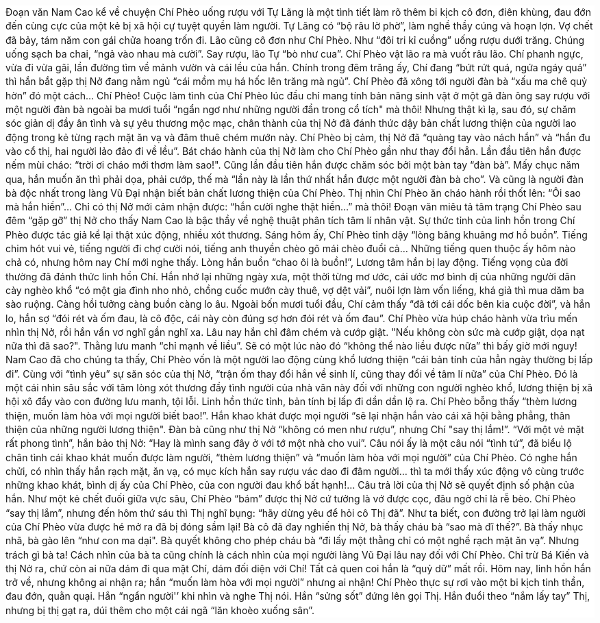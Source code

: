 Đoạn văn Nam Cao kể về chuyện Chí Phèo uống rượu với Tự Lãng là một tình tiết làm rõ thêm bi kịch cô đơn, điên khùng, đau đớn đến cùng cực của một kẻ bị xã hội cự tuyệt quyền làm người. Tự Lãng có “bộ râu lờ phờ”, làm nghề thầy cúng và hoạn lợn. Vợ chết đã bảy, tám năm con gái chửa hoang trốn đi. Lão cũng cô đơn như Chí Phèo. Như “đôi tri kỉ cuồng” uống rượu dưới trăng. Chúng uống sạch ba chai, “ngả vào nhau mà cười”. Say rượu, lão Tự “bò như cua”. Chí Phèo vật lão ra mà vuốt râu lão. Chí phanh ngực, vừa đi vừa gãi, lần đường tìm về mảnh vườn và cái lều của hắn. Chính trong đêm trăng ấy, Chí đang “bứt rứt quá, ngứa ngáy quá” thì hắn bắt gặp thị Nở đang nằm ngủ “cái mồm mụ há hốc lên trăng mà ngủ”. Chí Phèo đã xông tới người đàn bà “xấu ma chê quỷ hờn” đó một cách… Chí Phèo\! Cuộc làm tình của Chí Phèo lúc đầu chỉ mang tính bản năng sinh vật ở một gã đàn ông say rượu với một người đàn bà ngoài ba mươi tuổi “ngẩn ngơ như những người đần trong cổ tích" mà thôi\! Nhưng thật kì lạ, sau đó, sự chăm sóc giản dị đầy ân tình và sự yêu thương mộc mạc, chân thành của thị Nở đã đánh thức dậy bản chất lương thiện của người lao động trong kẻ từng rạch mặt ăn vạ và đâm thuê chém mướn này. Chí Phèo bị cảm, thị Nở đã “quàng tay vào nách hắn” và “hắn đu vào cổ thị, hai người lảo đảo đi về lều”. Bát cháo hành của thị Nở làm cho Chí Phèo gần như thay đổi hẳn. Lần đầu tiên hắn được nếm mùi cháo: “trời ơi cháo mới thơm làm sao\!". Cũng lần đầu tiên hắn được chăm sóc bởi một bàn tay “đàn bà”. Mấy chục năm qua, hắn muốn ăn thì phải dọa, phải cướp, thế mà “lần này là lần thứ nhất hắn được một người đàn bà cho”. Và cũng là người đàn bà độc nhất trong làng Vũ Đại nhận biết bản chất lương thiện của Chí Phèo. Thị nhìn Chí Phèo ăn cháo hành rồi thốt lên: “Ôi sao mà hắn hiền”… Chỉ có thị Nở mới cảm nhận được: “hắn cười nghe thật hiền…” mà thôi\!
Đoạn văn miêu tả tâm trạng Chí Phèo sau đêm “gặp gỡ” thị Nở cho thấy Nam Cao là bậc thầy về nghệ thuật phân tích tâm lí nhân vật. Sự thức tỉnh của linh hồn trong Chí Phèo được tác giả kể lại thật xúc động, nhiều xót thương. Sáng hôm ấy, Chí Phèo tỉnh dậy “lòng bâng khuâng mơ hồ buồn”. Tiếng chim hót vui vẻ, tiếng người đi chợ cười nói, tiếng anh thuyền chèo gõ mái chèo đuổi cả… Những tiếng quen thuộc ấy hôm nào chả có, nhưng hôm nay Chí mới nghe thấy. Lòng hắn buồn “chao ôi là buồn\!”, Lương tâm hắn bị lay động. Tiếng vọng của đời thường đã đánh thức linh hồn Chí. Hắn nhớ lại những ngày xưa, một thời từng mơ ước, cái ước mơ bình dị của những người dân cày nghèo khổ “có một gia đình nho nhỏ, chồng cuốc mướn cày thuê, vợ dệt vải”, nuôi lợn làm vốn liếng, khá giả thì mua dăm ba sào ruộng. Càng hồi tưởng càng buồn càng lo âu. Ngoài bốn mươi tuổi đầu, Chí cảm thấy “đã tới cái dốc bên kia cuộc đời”, và hắn lo, hắn sợ “đói rét và ốm đau, là cô độc, cái này còn đúng sợ hơn đói rét và ốm đau”. Chí Phèo vừa húp cháo hành vừa trìu mến nhìn thị Nở, rồi hắn vẩn vơ nghĩ gần nghĩ xa. Lâu nay hắn chỉ đâm chém và cướp giật. "Nếu không còn sức mà cướp giật, dọa nạt nữa thì đã sao?". Thằng lưu manh “chỉ mạnh về liều”. Sẽ có một lúc nào đó “không thể nào liều được nữa” thì bấy giờ mới nguy\!
Nam Cao đã cho chúng ta thấy, Chí Phèo vốn là một người lao động cùng khổ lương thiện “cái bản tính của hẳn ngày thường bị lấp đi”. Cùng với “tình yêu” sự săn sóc của thị Nở, “trận ốm thay đổi hắn về sinh lí, cũng thay đổi về tâm lí nữa” của Chí Phèo. Đó là một cái nhìn sâu sắc với tâm lòng xót thương đầy tình người của nhà văn này đối với những con người nghèo khổ, lương thiện bị xã hội xô đẩy vào con đường lưu manh, tội lỗi.
Linh hồn thức tỉnh, bản tính bị lấp đi dần dần lộ ra. Chí Phèo bỗng thấy “thèm lương thiện, muốn làm hòa với mọi người biết bao\!”. Hắn khao khát được mọi người “sẽ lại nhận hắn vào cái xã hội bằng phẳng, thân thiện của những người lương thiện". Đàn bà cũng như thị Nở “không có men như rượu”, nhưng Chí "say thị lắm\!”. “Với một vẻ mặt rất phong tình”, hắn bảo thị Nở: “Hay là mình sang đây ở với tớ một nhà cho vui”. Câu nói ấy là một câu nói “tình tứ”, đã biểu lộ chân tình cái khao khát muốn được làm người, “thèm lương thiện” và “muốn làm hòa với mọi người” của Chí Phèo. Có nghe hắn chửi, có nhìn thấy hắn rạch mặt, ăn vạ, có mục kích hắn say rượu vác dao đi đâm người… thì ta mới thấy xúc động vô cùng trước những khao khát, bình dị ấy của Chí Phèo, của con người đau khổ bất hạnh\!… Câu trả lời của thị Nở sẽ quyết định số phận của hắn.
Như một kẻ chết đuối giữa vực sâu, Chí Phèo “bám” được thị Nở cứ tưởng là vớ được cọc, đâu ngờ chỉ là rễ bèo. Chí Phèo “say thị lắm”, nhưng đến hôm thứ sáu thì Thị nghĩ bụng: “hãy dừng yêu để hỏi cô Thị đã”. Như ta biết, con đường trở lại làm người của Chí Phèo vừa được hé mở ra đã bị đóng sầm lại\! Bà cô đã đay nghiến thị Nở, bà thấy cháu bà “sao mà đĩ thế?”. Bà thấy nhục nhã, bà gào lên “như con ma dại". Bà quyết không cho phép cháu bà “đi lấy một thằng chỉ có một nghề rạch mặt ăn vạ”. Nhưng trách gì bà ta\! Cách nhìn của bà ta cũng chính là cách nhìn của mọi người làng Vũ Đại lâu nay đối với Chí Phèo. Chỉ trừ Bá Kiến và thị Nở ra, chứ còn ai nữa dám đi qua mặt Chí, dám đối diện với Chí\! Tất cả quen coi hắn là “quỷ dữ” mất rồi. Hôm nay, linh hồn hắn trở về, nhưng không ai nhận ra; hắn “muốn làm hòa với mọi người” nhưng ai nhận\! Chí Phèo thực sự rơi vào một bi kịch tinh thần, đau đớn, quằn quại. Hắn “ngẩn người'’ khi nhìn và nghe Thị nói. Hắn “sửng sốt” đứng lên gọi Thị. Hắn đuổi theo “nắm lấy tay” Thị, nhưng bị thị gạt ra, dúi thêm cho một cái ngã “lăn khoèo xuống sân”.